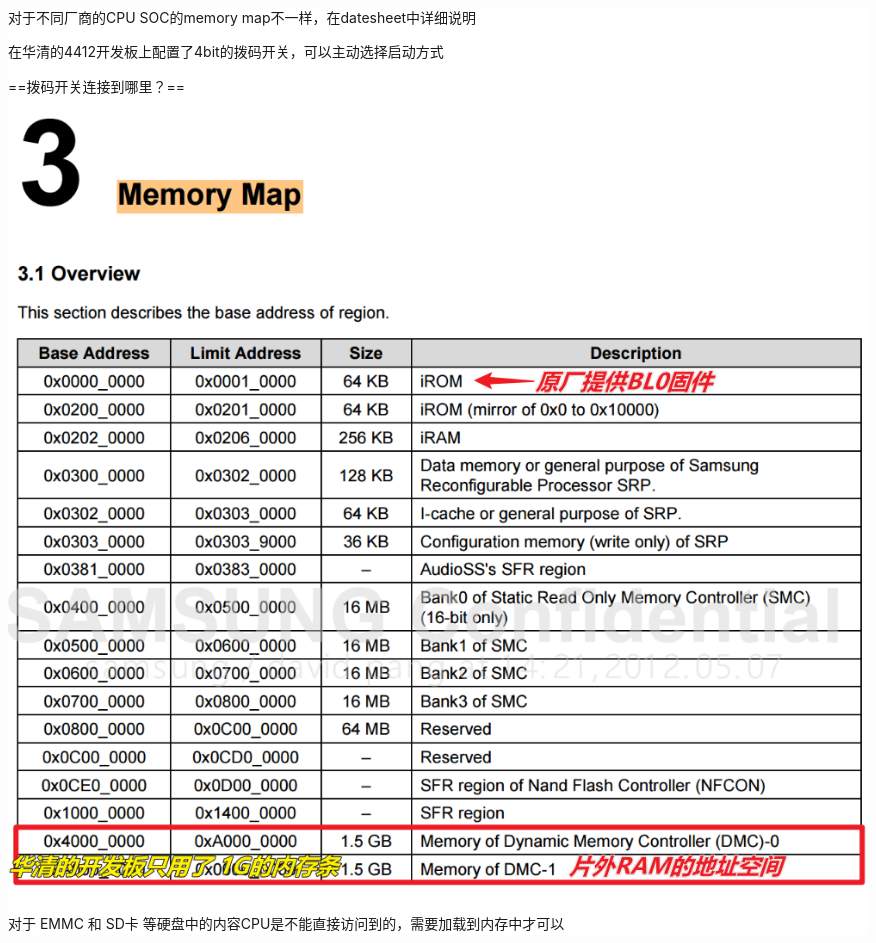 


对于不同厂商的CPU SOC的memory map不一样，在datesheet中详细说明



在华清的4412开发板上配置了4bit的拨码开关，可以主动选择启动方式

==拨码开关连接到哪里？==

![image-20240805102721160](../assets/系统移植/image-20240805102721160.png)

对于 EMMC 和 SD卡 等硬盘中的内容CPU是不能直接访问到的，需要加载到内存中才可以


